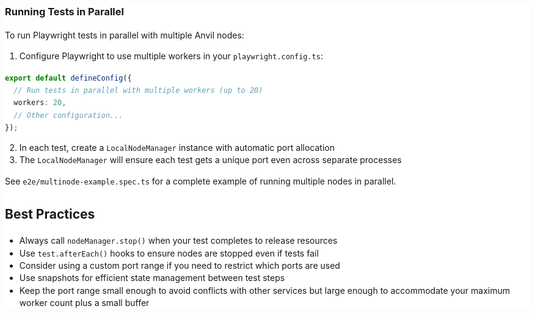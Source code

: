 ### Running Tests in Parallel

To run Playwright tests in parallel with multiple Anvil nodes:

1. Configure Playwright to use multiple workers in your `playwright.config.ts`:

```typescript
export default defineConfig({
  // Run tests in parallel with multiple workers (up to 20)
  workers: 20,
  // Other configuration...
});
```

2. In each test, create a `LocalNodeManager` instance with automatic port allocation
3. The `LocalNodeManager` will ensure each test gets a unique port even across separate processes

See `e2e/multinode-example.spec.ts` for a complete example of running multiple nodes in parallel.

## Best Practices

- Always call `nodeManager.stop()` when your test completes to release resources
- Use `test.afterEach()` hooks to ensure nodes are stopped even if tests fail
- Consider using a custom port range if you need to restrict which ports are used
- Use snapshots for efficient state management between test steps
- Keep the port range small enough to avoid conflicts with other services but large enough to accommodate your maximum worker count plus a small buffer